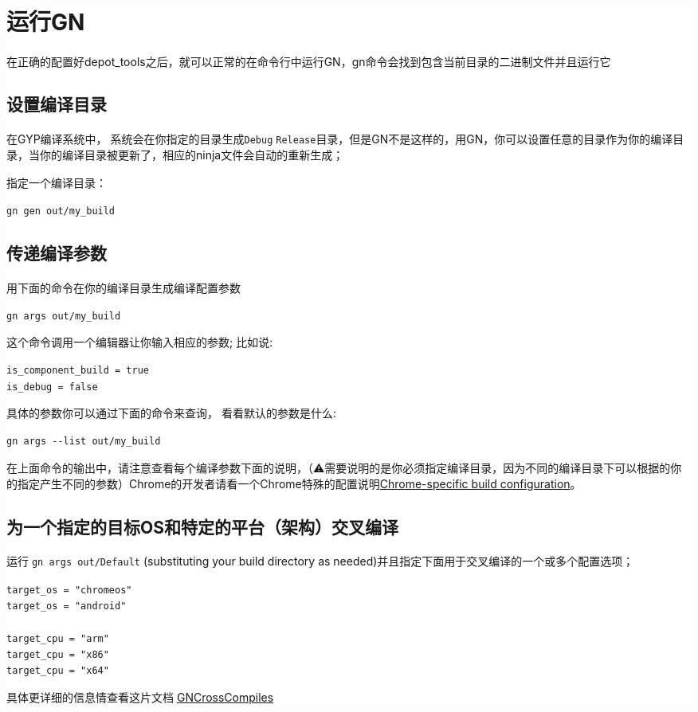 
# 运行GN

在正确的配置好depot_tools之后，就可以正常的在命令行中运行GN，gn命令会找到包含当前目录的二进制文件并且运行它

## 设置编译目录

在GYP编译系统中， 系统会在你指定的目录生成`Debug` `Release`目录，但是GN不是这样的，用GN，你可以设置任意的目录作为你的编译目录，当你的编译目录被更新了，相应的ninja文件会自动的重新生成；

指定一个编译目录：

```shell
gn gen out/my_build
```

## 传递编译参数

用下面的命令在你的编译目录生成编译配置参数

```shell
gn args out/my_build
```


这个命令调用一个编辑器让你输入相应的参数; 比如说:

```shell
is_component_build = true
is_debug = false
```


具体的参数你可以通过下面的命令来查询， 看看默认的参数是什么:

```shell
gn args --list out/my_build
```

在上面命令的输出中，请注意查看每个编译参数下面的说明，（⚠️需要说明的是你必须指定编译目录，因为不同的编译目录下可以根据的你的指定产生不同的参数）Chrome的开发者请看一个Chrome特殊的配置说明[Chrome-specific build configuration](http://www.chromium.org/developers/gn-build-configuration)。

## 为一个指定的目标OS和特定的平台（架构）交叉编译

运行 `gn args out/Default` (substituting your build directory as needed)并且指定下面用于交叉编译的一个或多个配置选项；

```shell
target_os = "chromeos"
target_os = "android"

target_cpu = "arm"
target_cpu = "x86"
target_cpu = "x64"
```

具体更详细的信息情查看这片文档 [GNCrossCompiles](https://chromium.googlesource.com/chromium/src/+/master/tools/gn/docs/cross_compiles.md)
